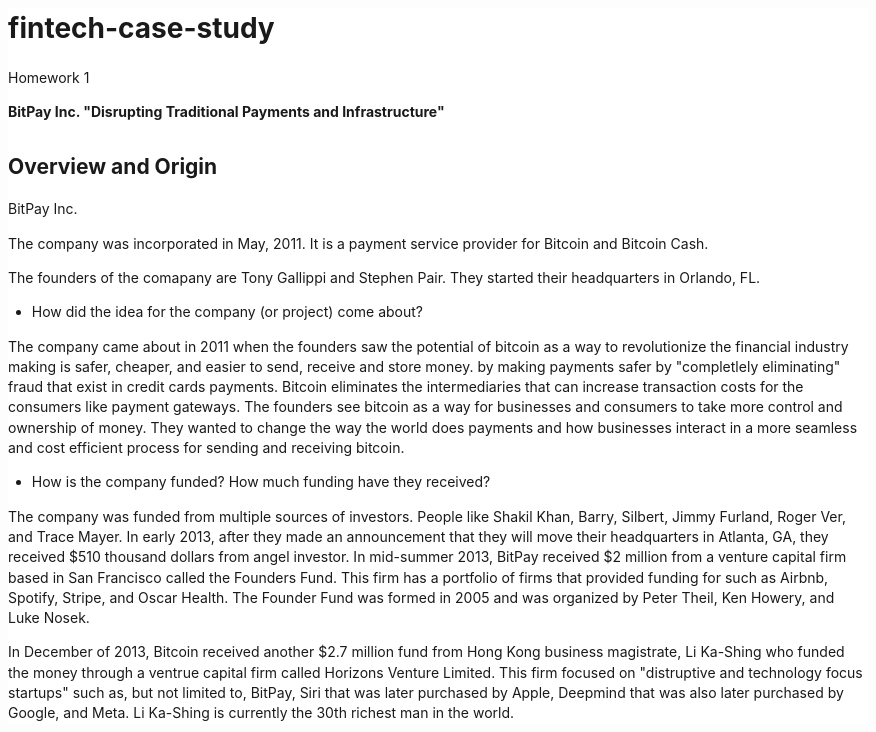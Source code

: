 # fintech-case-study

Homework 1

  

**BitPay Inc. "Disrupting Traditional Payments and Infrastructure"**

  

## Overview and Origin

  

BitPay Inc.

  

The company was incorporated in May, 2011. It is a payment service provider for Bitcoin and Bitcoin Cash.

  

The founders of the comapany are Tony Gallippi and Stephen Pair. They started their headquarters in Orlando, FL.

  

* How did the idea for the company (or project) come about?

  

The company came about in 2011 when the founders saw the potential of bitcoin as a way to revolutionize the financial industry making is safer, cheaper, and easier to send, receive and store money. by making payments safer by "completlely eliminating" fraud that exist in credit cards payments. Bitcoin eliminates the intermediaries that can increase transaction costs for the consumers like payment gateways. The founders see bitcoin as a way for businesses and consumers to take more control and ownership of money. They wanted to change the way the world does payments and how businesses interact in a more seamless and cost efficient process for sending and receiving bitcoin.

  

* How is the company funded? How much funding have they received?

  

The company was funded from multiple sources of investors. People like Shakil Khan, Barry, Silbert, Jimmy Furland, Roger Ver, and Trace Mayer. In early 2013, after they made an announcement that they will move their headquarters in Atlanta, GA, they received $510 thousand dollars from angel investor. In mid-summer 2013, BitPay received $2 million from a venture capital firm based in San Francisco called the Founders Fund. This firm has a portfolio of firms that provided funding for such as Airbnb, Spotify, Stripe, and Oscar Health. The Founder Fund was formed in 2005 and was organized by Peter Theil, Ken Howery, and Luke Nosek.

  

In December of 2013, Bitcoin received another $2.7 million fund from Hong Kong business magistrate, Li Ka-Shing who funded the money through a ventrue capital firm called Horizons Venture Limited. This firm focused on "distruptive and technology focus startups" such as, but not limited to, BitPay, Siri that was later purchased by Apple, Deepmind that was also later purchased by Google, and Meta. Li Ka-Shing is currently the 30th richest man in the world.

  